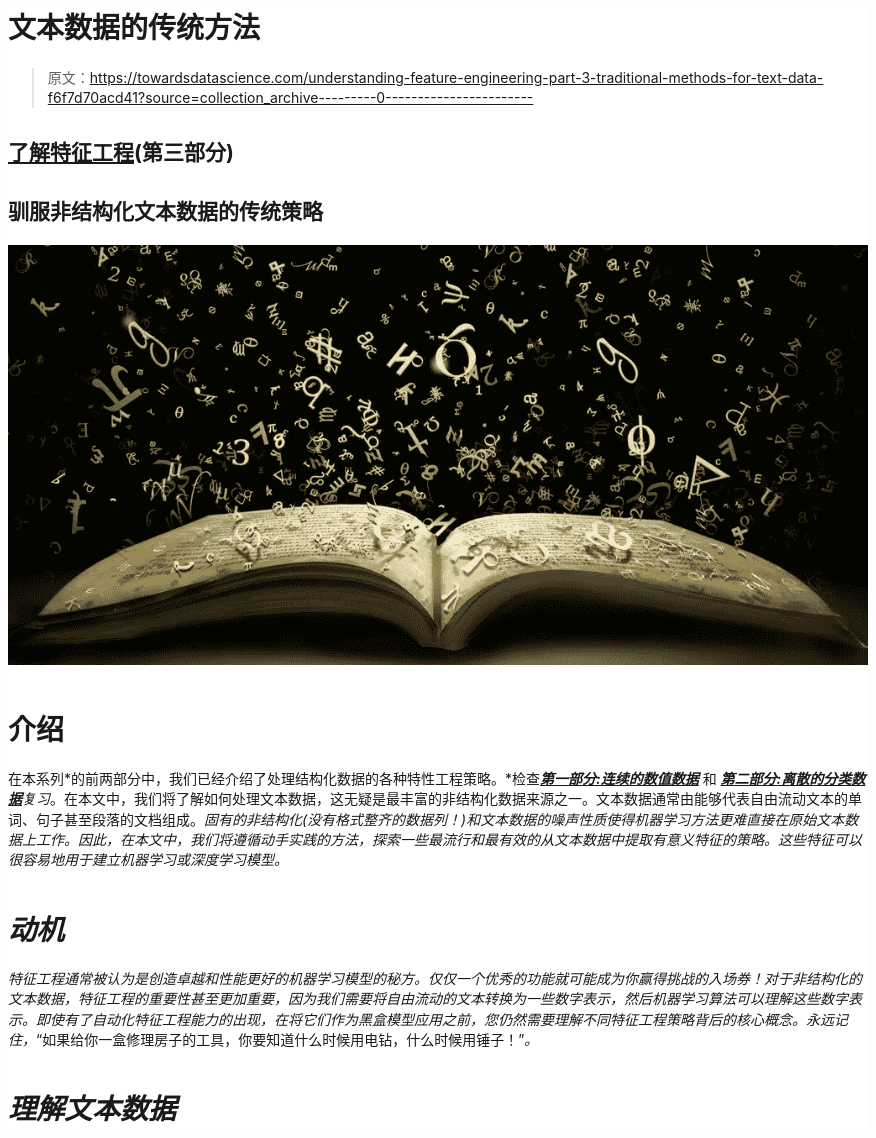 # 文本数据的传统方法

> 原文：<https://towardsdatascience.com/understanding-feature-engineering-part-3-traditional-methods-for-text-data-f6f7d70acd41?source=collection_archive---------0----------------------->

## [了解特征工程](https://towardsdatascience.com/tagged/tds-feature-engineering)(第三部分)

## 驯服非结构化文本数据的传统策略

![](img/0f716becb1b5ec61739338a3eb7e5116.png)

# 介绍

在本系列*的前两部分中，我们已经介绍了处理结构化数据的各种特性工程策略。*检查[***第一部分:连续的数值数据***](/understanding-feature-engineering-part-1-continuous-numeric-data-da4e47099a7b) 和 [***第二部分:离散的分类数据***](/understanding-feature-engineering-part-2-categorical-data-f54324193e63)*复习*。在本文中，我们将了解如何处理文本数据，这无疑是最丰富的非结构化数据来源之一。文本数据通常由能够代表自由流动文本的单词、句子甚至段落的文档组成。*固有的非结构化(没有格式整齐的数据列！)和文本数据的噪声性质使得机器学习方法更难直接在原始文本数据上工作。因此，在本文中，我们将遵循动手实践的方法，探索一些最流行和最有效的从文本数据中提取有意义特征的策略。这些特征可以很容易地用于建立机器学习或深度学习模型。*

# *动机*

*特征工程通常被认为是创造卓越和性能更好的机器学习模型的秘方。仅仅一个优秀的功能就可能成为你赢得挑战的入场券！对于非结构化的文本数据，特征工程的重要性甚至更加重要，因为我们需要将自由流动的文本转换为一些数字表示，然后机器学习算法可以理解这些数字表示。即使有了自动化特征工程能力的出现，在将它们作为黑盒模型应用之前，您仍然需要理解不同特征工程策略背后的核心概念。永远记住，*“如果给你一盒修理房子的工具，你要知道什么时候用电钻，什么时候用锤子！”*。*

# *理解文本数据*
